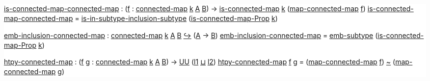   <a id="2455" href="foundation.connected-maps.html#2455" class="Function">is-connected-map-connected-map</a> <a id="2486" class="Symbol">:</a>
    <a id="2492" class="Symbol">(</a><a id="2493" href="foundation.connected-maps.html#2493" class="Bound">f</a> <a id="2495" class="Symbol">:</a> <a id="2497" href="foundation.connected-maps.html#2127" class="Function">connected-map</a> <a id="2511" href="foundation.connected-maps.html#2296" class="Bound">k</a> <a id="2513" href="foundation.connected-maps.html#2304" class="Bound">A</a> <a id="2515" href="foundation.connected-maps.html#2316" class="Bound">B</a><a id="2516" class="Symbol">)</a> <a id="2518" class="Symbol">→</a> <a id="2520" href="foundation.connected-maps.html#1707" class="Function">is-connected-map</a> <a id="2537" href="foundation.connected-maps.html#2296" class="Bound">k</a> <a id="2539" class="Symbol">(</a><a id="2540" href="foundation.connected-maps.html#2338" class="Function">map-connected-map</a> <a id="2558" href="foundation.connected-maps.html#2493" class="Bound">f</a><a id="2559" class="Symbol">)</a>
  <a id="2563" href="foundation.connected-maps.html#2455" class="Function">is-connected-map-connected-map</a> <a id="2594" class="Symbol">=</a>
    <a id="2600" href="foundation-core.subtypes.html#2033" class="Function">is-in-subtype-inclusion-subtype</a> <a id="2632" class="Symbol">(</a><a id="2633" href="foundation.connected-maps.html#1518" class="Function">is-connected-map-Prop</a> <a id="2655" href="foundation.connected-maps.html#2296" class="Bound">k</a><a id="2656" class="Symbol">)</a>

  <a id="2661" href="foundation.connected-maps.html#2661" class="Function">emb-inclusion-connected-map</a> <a id="2689" class="Symbol">:</a> <a id="2691" href="foundation.connected-maps.html#2127" class="Function">connected-map</a> <a id="2705" href="foundation.connected-maps.html#2296" class="Bound">k</a> <a id="2707" href="foundation.connected-maps.html#2304" class="Bound">A</a> <a id="2709" href="foundation.connected-maps.html#2316" class="Bound">B</a> <a id="2711" href="foundation-core.embeddings.html#1495" class="Function Operator">↪</a> <a id="2713" class="Symbol">(</a><a id="2714" href="foundation.connected-maps.html#2304" class="Bound">A</a> <a id="2716" class="Symbol">→</a> <a id="2718" href="foundation.connected-maps.html#2316" class="Bound">B</a><a id="2719" class="Symbol">)</a>
  <a id="2723" href="foundation.connected-maps.html#2661" class="Function">emb-inclusion-connected-map</a> <a id="2751" class="Symbol">=</a> <a id="2753" href="foundation-core.subtypes.html#4988" class="Function">emb-subtype</a> <a id="2765" class="Symbol">(</a><a id="2766" href="foundation.connected-maps.html#1518" class="Function">is-connected-map-Prop</a> <a id="2788" href="foundation.connected-maps.html#2296" class="Bound">k</a><a id="2789" class="Symbol">)</a>

  <a id="2794" href="foundation.connected-maps.html#2794" class="Function">htpy-connected-map</a> <a id="2813" class="Symbol">:</a> <a id="2815" class="Symbol">(</a><a id="2816" href="foundation.connected-maps.html#2816" class="Bound">f</a> <a id="2818" href="foundation.connected-maps.html#2818" class="Bound">g</a> <a id="2820" class="Symbol">:</a> <a id="2822" href="foundation.connected-maps.html#2127" class="Function">connected-map</a> <a id="2836" href="foundation.connected-maps.html#2296" class="Bound">k</a> <a id="2838" href="foundation.connected-maps.html#2304" class="Bound">A</a> <a id="2840" href="foundation.connected-maps.html#2316" class="Bound">B</a><a id="2841" class="Symbol">)</a> <a id="2843" class="Symbol">→</a> <a id="2845" href="Agda.Primitive.html#388" class="Primitive">UU</a> <a id="2848" class="Symbol">(</a><a id="2849" href="foundation.connected-maps.html#2280" class="Bound">l1</a> <a id="2852" href="Agda.Primitive.html#961" class="Primitive Operator">⊔</a> <a id="2854" href="foundation.connected-maps.html#2283" class="Bound">l2</a><a id="2856" class="Symbol">)</a>
  <a id="2860" href="foundation.connected-maps.html#2794" class="Function">htpy-connected-map</a> <a id="2879" href="foundation.connected-maps.html#2879" class="Bound">f</a> <a id="2881" href="foundation.connected-maps.html#2881" class="Bound">g</a> <a id="2883" class="Symbol">=</a> <a id="2885" class="Symbol">(</a><a id="2886" href="foundation.connected-maps.html#2338" class="Function">map-connected-map</a> <a id="2904" href="foundation.connected-maps.html#2879" class="Bound">f</a><a id="2905" class="Symbol">)</a> <a id="2907" href="foundation-core.homotopies.html#2717" class="Function Operator">~</a> <a id="2909" class="Symbol">(</a><a id="2910" href="foundation.connected-maps.html#2338" class="Function">map-connected-map</a> <a id="2928" href="foundation.connected-maps.html#2881" class="Bound">g</a><a id="2929" class="Symbol">)</a>
